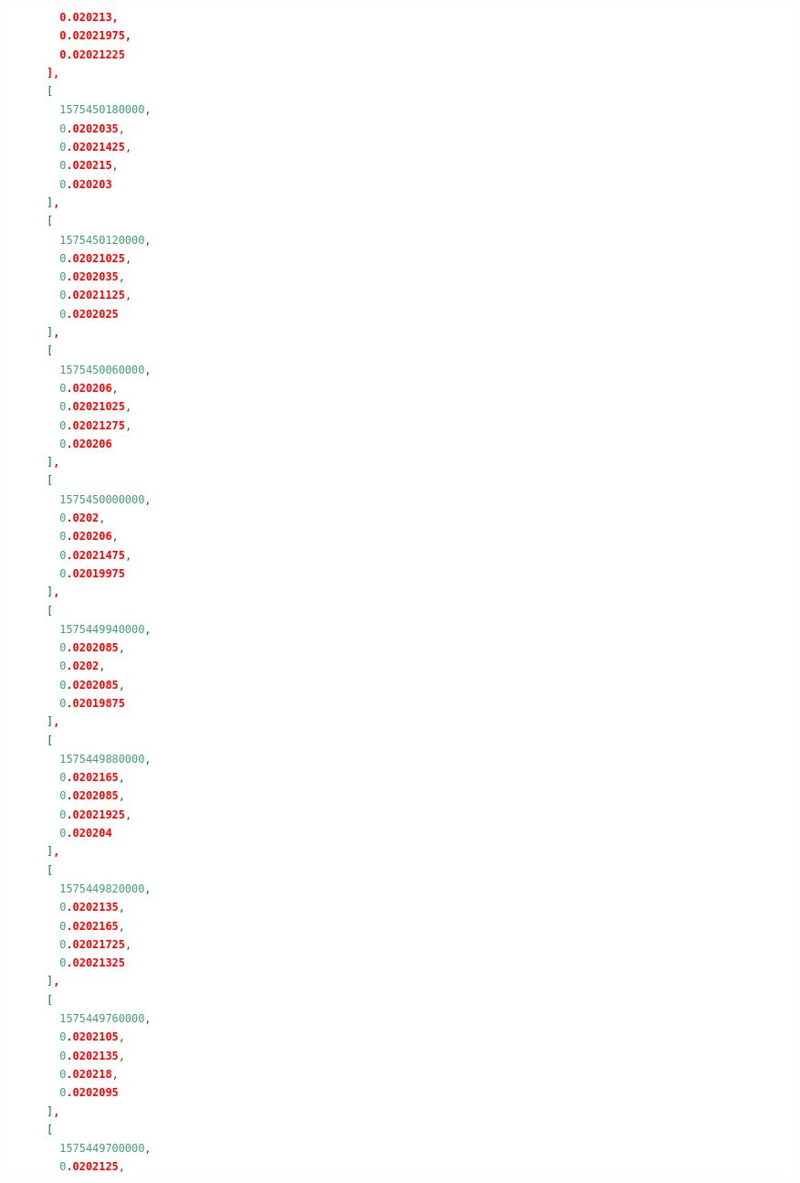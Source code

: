 ```json
        0.020213,
        0.02021975,
        0.02021225
      ],
      [
        1575450180000,
        0.0202035,
        0.02021425,
        0.020215,
        0.020203
      ],
      [
        1575450120000,
        0.02021025,
        0.0202035,
        0.02021125,
        0.0202025
      ],
      [
        1575450060000,
        0.020206,
        0.02021025,
        0.02021275,
        0.020206
      ],
      [
        1575450000000,
        0.0202,
        0.020206,
        0.02021475,
        0.02019975
      ],
      [
        1575449940000,
        0.0202085,
        0.0202,
        0.0202085,
        0.02019875
      ],
      [
        1575449880000,
        0.0202165,
        0.0202085,
        0.02021925,
        0.020204
      ],
      [
        1575449820000,
        0.0202135,
        0.0202165,
        0.02021725,
        0.02021325
      ],
      [
        1575449760000,
        0.0202105,
        0.0202135,
        0.020218,
        0.0202095
      ],
      [
        1575449700000,
        0.0202125,
```
